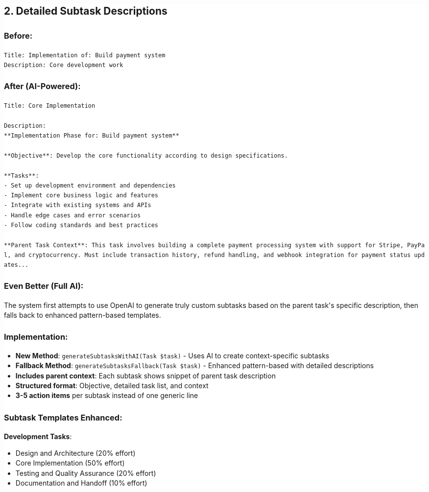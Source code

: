 
## 2. Detailed Subtask Descriptions

### Before:
```
Title: Implementation of: Build payment system
Description: Core development work
```

### After (AI-Powered):
```
Title: Core Implementation

Description:
**Implementation Phase for: Build payment system**

**Objective**: Develop the core functionality according to design specifications.

**Tasks**:
- Set up development environment and dependencies
- Implement core business logic and features
- Integrate with existing systems and APIs
- Handle edge cases and error scenarios
- Follow coding standards and best practices

**Parent Task Context**: This task involves building a complete payment processing system with support for Stripe, PayPal, and cryptocurrency. Must include transaction history, refund handling, and webhook integration for payment status updates...
```

### Even Better (Full AI):
The system first attempts to use OpenAI to generate truly custom subtasks based on the parent task's specific description, then falls back to enhanced pattern-based templates.

### Implementation:
- **New Method**: `generateSubtasksWithAI(Task $task)` - Uses AI to create context-specific subtasks
- **Fallback Method**: `generateSubtasksFallback(Task $task)` - Enhanced pattern-based with detailed descriptions
- **Includes parent context**: Each subtask shows snippet of parent task description
- **Structured format**: Objective, detailed task list, and context
- **3-5 action items** per subtask instead of one generic line

### Subtask Templates Enhanced:

**Development Tasks**:
- Design and Architecture (20% effort)
- Core Implementation (50% effort)
- Testing and Quality Assurance (20% effort)
- Documentation and Handoff (10% effort)
